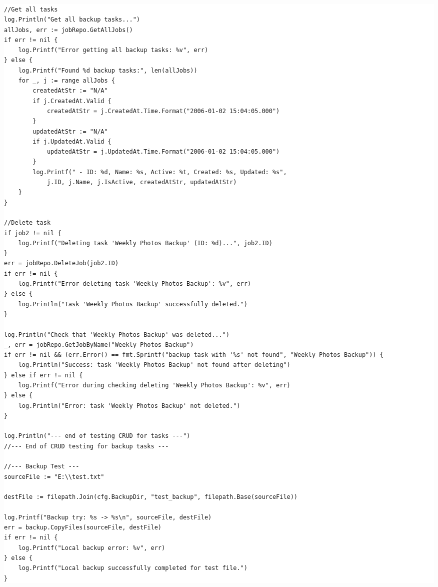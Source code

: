 	//Get all tasks
	log.Println("Get all backup tasks...")
	allJobs, err := jobRepo.GetAllJobs()
	if err != nil {
		log.Printf("Error getting all backup tasks: %v", err)
	} else {
		log.Printf("Found %d backup tasks:", len(allJobs))
		for _, j := range allJobs {
			createdAtStr := "N/A"
			if j.CreatedAt.Valid {
				createdAtStr = j.CreatedAt.Time.Format("2006-01-02 15:04:05.000")
			}
			updatedAtStr := "N/A"
			if j.UpdatedAt.Valid {
				updatedAtStr = j.UpdatedAt.Time.Format("2006-01-02 15:04:05.000")
			}
			log.Printf(" - ID: %d, Name: %s, Active: %t, Created: %s, Updated: %s",
				j.ID, j.Name, j.IsActive, createdAtStr, updatedAtStr)
		}
	}

	//Delete task
	if job2 != nil {
		log.Printf("Deleting task 'Weekly Photos Backup' (ID: %d)...", job2.ID)
	}
	err = jobRepo.DeleteJob(job2.ID)
	if err != nil {
		log.Printf("Error deleting task 'Weekly Photos Backup': %v", err)
	} else {
		log.Println("Task 'Weekly Photos Backup' successfully deleted.")
	}

	log.Println("Check that 'Weekly Photos Backup' was deleted...")
	_, err = jobRepo.GetJobByName("Weekly Photos Backup")
	if err != nil && (err.Error() == fmt.Sprintf("backup task with '%s' not found", "Weekly Photos Backup")) {
		log.Println("Success: task 'Weekly Photos Backup' not found after deleting")
	} else if err != nil {
		log.Printf("Error during checking deleting 'Weekly Photos Backup': %v", err)
	} else {
		log.Println("Error: task 'Weekly Photos Backup' not deleted.")
	}

	log.Println("--- end of testing CRUD for tasks ---")
	//--- End of CRUD testing for backup tasks ---

	//--- Backup Test ---
	sourceFile := "E:\\test.txt"

	destFile := filepath.Join(cfg.BackupDir, "test_backup", filepath.Base(sourceFile))

	log.Printf("Backup try: %s -> %s\n", sourceFile, destFile)
	err = backup.CopyFiles(sourceFile, destFile)
	if err != nil {
		log.Printf("Local backup error: %v", err)
	} else {
		log.Printf("Local backup successfully completed for test file.")
	}
